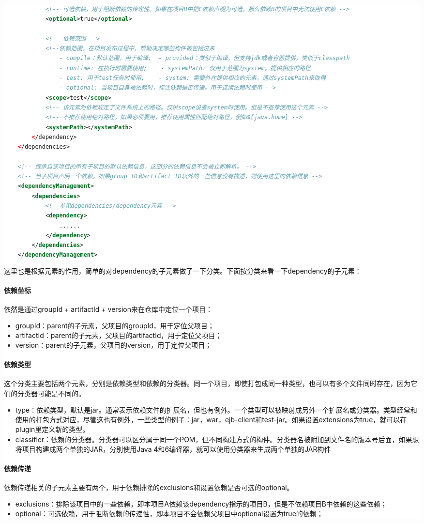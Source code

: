 ```XML
            <!-- 可选依赖，用于阻断依赖的传递性。如果在项目B中把C依赖声明为可选，那么依赖B的项目中无法使用C依赖 -->
            <optional>true</optional>
            
            <!-- 依赖范围 -->
            <!--依赖范围。在项目发布过程中，帮助决定哪些构件被包括进来
                - compile：默认范围，用于编译;  - provided：类似于编译，但支持jdk或者容器提供，类似于classpath 
                - runtime: 在执行时需要使用;    - systemPath: 仅用于范围为system。提供相应的路径 
                - test: 用于test任务时使用;    - system: 需要外在提供相应的元素。通过systemPath来取得 
                - optional: 当项目自身被依赖时，标注依赖是否传递。用于连续依赖时使用 -->
            <scope>test</scope>
            <!-- 该元素为依赖规定了文件系统上的路径。仅供scope设置system时使用。但是不推荐使用这个元素 -->
            <!-- 不推荐使用绝对路径，如果必须要用，推荐使用属性匹配绝对路径，例如${java.home} -->
            <systemPath></systemPath>
        </dependency>
    </dependencies>
 
    <!-- 继承自该项目的所有子项目的默认依赖信息，这部分的依赖信息不会被立即解析。 -->
    <!-- 当子项目声明一个依赖，如果group ID和artifact ID以外的一些信息没有描述，则使用这里的依赖信息 -->
    <dependencyManagement>
        <dependencies>
            <!--参见dependencies/dependency元素 -->
            <dependency>
                ......
            </dependency>
        </dependencies>
    </dependencyManagement>
```

这里也是根据元素的作用，简单的对dependency的子元素做了一下分类。下面按分类来看一下dependency的子元素：

#### 依赖坐标

依然是通过groupId + artifactId + version来在仓库中定位一个项目：

* groupId：parent的子元素，父项目的groupId，用于定位父项目；
* artifactId：parent的子元素，父项目的artifactId，用于定位父项目；
* version：parent的子元素，父项目的version，用于定位父项目；

#### 依赖类型

这个分类主要包括两个元素，分别是依赖类型和依赖的分类器。同一个项目，即使打包成同一种类型，也可以有多个文件同时存在，因为它们的分类器可能是不同的。

* type：依赖类型，默认是jar。通常表示依赖文件的扩展名，但也有例外。一个类型可以被映射成另外一个扩展名或分类器。类型经常和使用的打包方式对应，尽管这也有例外，一些类型的例子：jar，war，ejb-client和test-jar。如果设置extensions为true，就可以在plugin里定义新的类型。
* classifier：依赖的分类器。分类器可以区分属于同一个POM，但不同构建方式的构件。分类器名被附加到文件名的版本号后面，如果想将项目构建成两个单独的JAR，分别使用Java 4和6编译器，就可以使用分类器来生成两个单独的JAR构件

#### 依赖传递

依赖传递相关的子元素主要有两个，用于依赖排除的exclusions和设置依赖是否可选的optional。

* exclusions：排除该项目中的一些依赖，即本项目A依赖该dependency指示的项目B，但是不依赖项目B中依赖的这些依赖；
* optional：可选依赖，用于阻断依赖的传递性，即本项目不会依赖父项目中optional设置为true的依赖；

